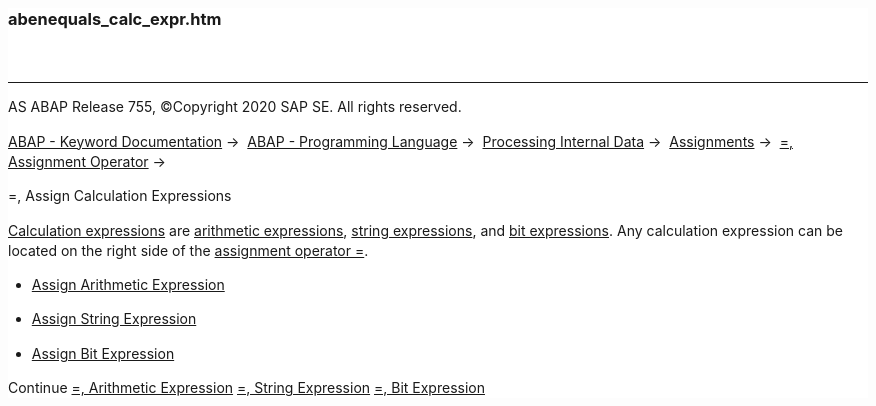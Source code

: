 
### abenequals_calc_expr.htm

  

* * *

AS ABAP Release 755, ©Copyright 2020 SAP SE. All rights reserved.

[ABAP - Keyword Documentation](https://help.sap.com/doc/abapdocu_755_index_htm/7.55/en-US/abenabap.htm) →  [ABAP - Programming Language](https://help.sap.com/doc/abapdocu_755_index_htm/7.55/en-US/abenabap_reference.htm) →  [Processing Internal Data](https://help.sap.com/doc/abapdocu_755_index_htm/7.55/en-US/abenabap_data_working.htm) →  [Assignments](https://help.sap.com/doc/abapdocu_755_index_htm/7.55/en-US/abenvalue_assignments.htm) →  [\=, Assignment Operator](https://help.sap.com/doc/abapdocu_755_index_htm/7.55/en-US/abenequals_operator.htm) → 

\=, Assign Calculation Expressions

[Calculation expressions](https://help.sap.com/doc/abapdocu_755_index_htm/7.55/en-US/abencalculation_expression_glosry.htm "Glossary Entry") are [arithmetic expressions](https://help.sap.com/doc/abapdocu_755_index_htm/7.55/en-US/abenarithmetic_expression_glosry.htm "Glossary Entry"), [string expressions](https://help.sap.com/doc/abapdocu_755_index_htm/7.55/en-US/abenstring_expression_glosry.htm "Glossary Entry"), and [bit expressions](https://help.sap.com/doc/abapdocu_755_index_htm/7.55/en-US/abenbit_expression_glosry.htm "Glossary Entry"). Any calculation expression can be located on the right side of the [assignment operator \=](https://help.sap.com/doc/abapdocu_755_index_htm/7.55/en-US/abenequals_operator.htm).

-   [Assign Arithmetic Expression](https://help.sap.com/doc/abapdocu_755_index_htm/7.55/en-US/abenequals_arith_expr.htm)

-   [Assign String Expression](https://help.sap.com/doc/abapdocu_755_index_htm/7.55/en-US/abenequals_string_expr.htm)

-   [Assign Bit Expression](https://help.sap.com/doc/abapdocu_755_index_htm/7.55/en-US/abenequals_bit_expr.htm)

Continue
[\=, Arithmetic Expression](https://help.sap.com/doc/abapdocu_755_index_htm/7.55/en-US/abenequals_arith_expr.htm)
[\=, String Expression](https://help.sap.com/doc/abapdocu_755_index_htm/7.55/en-US/abenequals_string_expr.htm)
[\=, Bit Expression](https://help.sap.com/doc/abapdocu_755_index_htm/7.55/en-US/abenequals_bit_expr.htm)
